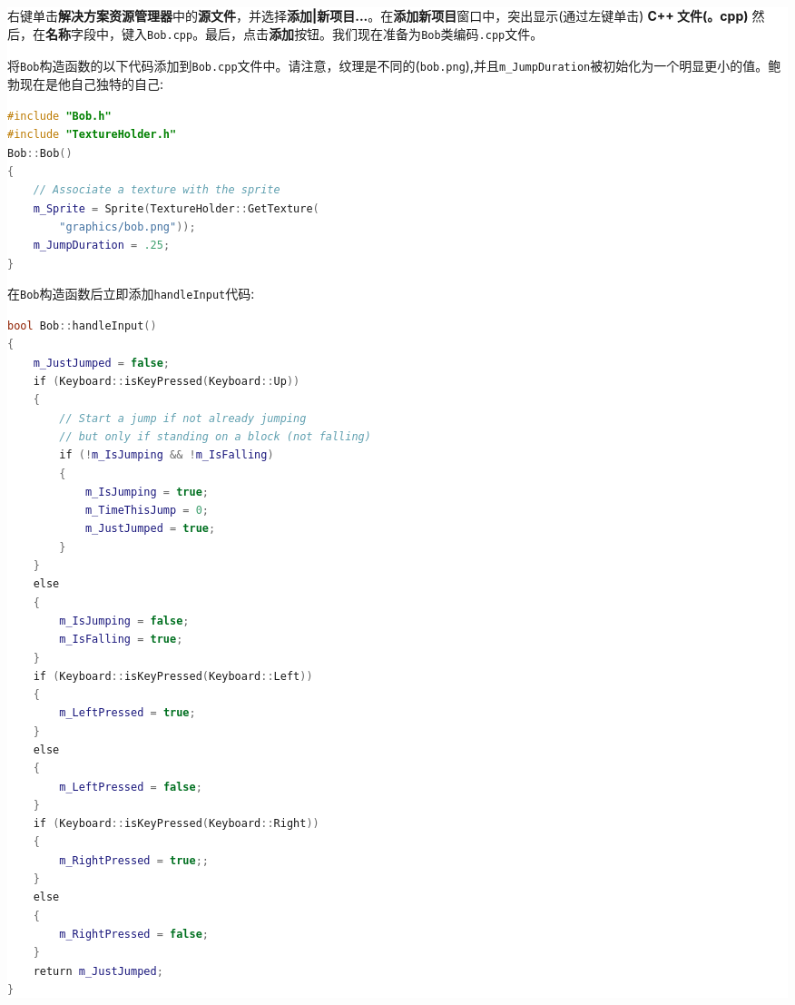 右键单击**解决方案资源管理器**中的**源文件**，并选择**添加|新项目...**。在**添加新项目**窗口中，突出显示(通过左键单击) **C++ 文件(。cpp)** 然后，在**名称**字段中，键入`Bob.cpp`。最后，点击**添加**按钮。我们现在准备为`Bob`类编码`.cpp`文件。

将`Bob`构造函数的以下代码添加到`Bob.cpp`文件中。请注意，纹理是不同的(`bob.png`),并且`m_JumpDuration`被初始化为一个明显更小的值。鲍勃现在是他自己独特的自己:

```cpp
#include "Bob.h"
#include "TextureHolder.h"
Bob::Bob()
{
    // Associate a texture with the sprite
    m_Sprite = Sprite(TextureHolder::GetTexture(
        "graphics/bob.png"));
    m_JumpDuration = .25;
}
```

在`Bob`构造函数后立即添加`handleInput`代码:

```cpp
bool Bob::handleInput()
{
    m_JustJumped = false;
    if (Keyboard::isKeyPressed(Keyboard::Up))
    {
        // Start a jump if not already jumping
        // but only if standing on a block (not falling)
        if (!m_IsJumping && !m_IsFalling)
        {
            m_IsJumping = true;
            m_TimeThisJump = 0;
            m_JustJumped = true;
        }
    }
    else
    {
        m_IsJumping = false;
        m_IsFalling = true;
    }
    if (Keyboard::isKeyPressed(Keyboard::Left))
    {
        m_LeftPressed = true;
    }
    else
    {
        m_LeftPressed = false;
    }
    if (Keyboard::isKeyPressed(Keyboard::Right))
    {
        m_RightPressed = true;;
    }
    else
    {
        m_RightPressed = false;
    }
    return m_JustJumped;
}
```
